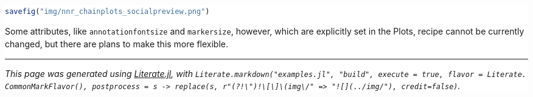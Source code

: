 ````julia
savefig("img/nnr_chainplots_socialpreview.png")
````

Some attributes, like `annotationfontsize` and `markersize`, however, which are explicitly set in the Plots, recipe cannot be currently changed, but there are plans to make this more flexible.

---

*This page was generated using [Literate.jl](https://github.com/fredrikekre/Literate.jl), with `Literate.markdown("examples.jl", "build", execute = true, flavor = Literate.CommonMarkFlavor(), postprocess = s -> replace(s, r"(?!\")!\[\]\(img\/" => "![](../img/"), credit=false)`.*

